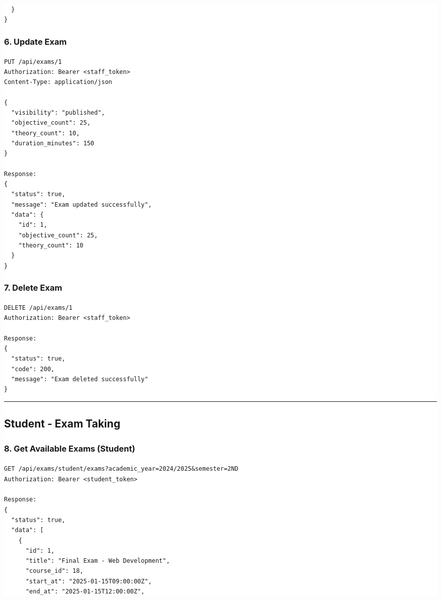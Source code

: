 ```http
  }
}
```

### 6. Update Exam

```http
PUT /api/exams/1
Authorization: Bearer <staff_token>
Content-Type: application/json

{
  "visibility": "published",
  "objective_count": 25,
  "theory_count": 10,
  "duration_minutes": 150
}

Response:
{
  "status": true,
  "message": "Exam updated successfully",
  "data": {
    "id": 1,
    "objective_count": 25,
    "theory_count": 10
  }
}
```

### 7. Delete Exam

```http
DELETE /api/exams/1
Authorization: Bearer <staff_token>

Response:
{
  "status": true,
  "code": 200,
  "message": "Exam deleted successfully"
}
```

---

## Student - Exam Taking

### 8. Get Available Exams (Student)

```http
GET /api/exams/student/exams?academic_year=2024/2025&semester=2ND
Authorization: Bearer <student_token>

Response:
{
  "status": true,
  "data": [
    {
      "id": 1,
      "title": "Final Exam - Web Development",
      "course_id": 18,
      "start_at": "2025-01-15T09:00:00Z",
      "end_at": "2025-01-15T12:00:00Z",
```
